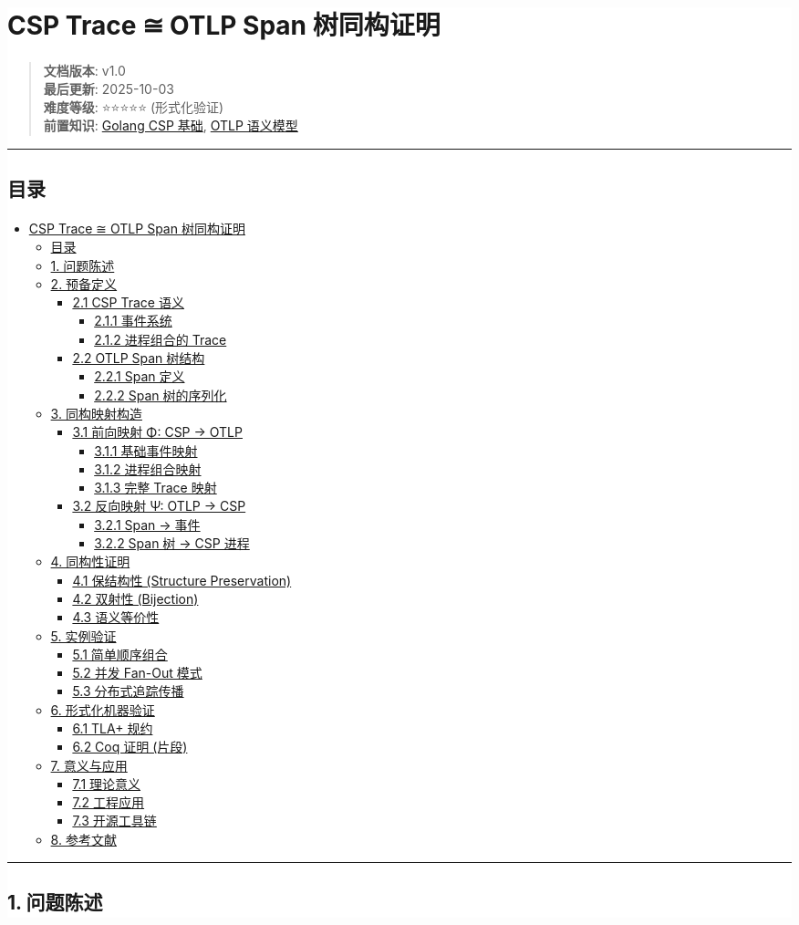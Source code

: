 # CSP Trace ≅ OTLP Span 树同构证明

> **文档版本**: v1.0  
> **最后更新**: 2025-10-03  
> **难度等级**: ⭐⭐⭐⭐⭐ (形式化验证)  
> **前置知识**: [Golang CSP 基础](./01-golang-1.25.1-csp-comprehensive-analysis.md), [OTLP 语义模型](./02-otlp-semantic-conventions.md)

---

## 目录

- [CSP Trace ≅ OTLP Span 树同构证明](#csp-trace--otlp-span-树同构证明)
  - [目录](#目录)
  - [1. 问题陈述](#1-问题陈述)
  - [2. 预备定义](#2-预备定义)
    - [2.1 CSP Trace 语义](#21-csp-trace-语义)
      - [2.1.1 事件系统](#211-事件系统)
      - [2.1.2 进程组合的 Trace](#212-进程组合的-trace)
    - [2.2 OTLP Span 树结构](#22-otlp-span-树结构)
      - [2.2.1 Span 定义](#221-span-定义)
      - [2.2.2 Span 树的序列化](#222-span-树的序列化)
  - [3. 同构映射构造](#3-同构映射构造)
    - [3.1 前向映射 Φ: CSP → OTLP](#31-前向映射-φ-csp--otlp)
      - [3.1.1 基础事件映射](#311-基础事件映射)
      - [3.1.2 进程组合映射](#312-进程组合映射)
      - [3.1.3 完整 Trace 映射](#313-完整-trace-映射)
    - [3.2 反向映射 Ψ: OTLP → CSP](#32-反向映射-ψ-otlp--csp)
      - [3.2.1 Span → 事件](#321-span--事件)
      - [3.2.2 Span 树 → CSP 进程](#322-span-树--csp-进程)
  - [4. 同构性证明](#4-同构性证明)
    - [4.1 保结构性 (Structure Preservation)](#41-保结构性-structure-preservation)
    - [4.2 双射性 (Bijection)](#42-双射性-bijection)
    - [4.3 语义等价性](#43-语义等价性)
  - [5. 实例验证](#5-实例验证)
    - [5.1 简单顺序组合](#51-简单顺序组合)
    - [5.2 并发 Fan-Out 模式](#52-并发-fan-out-模式)
    - [5.3 分布式追踪传播](#53-分布式追踪传播)
  - [6. 形式化机器验证](#6-形式化机器验证)
    - [6.1 TLA+ 规约](#61-tla-规约)
    - [6.2 Coq 证明 (片段)](#62-coq-证明-片段)
  - [7. 意义与应用](#7-意义与应用)
    - [7.1 理论意义](#71-理论意义)
    - [7.2 工程应用](#72-工程应用)
    - [7.3 开源工具链](#73-开源工具链)
  - [8. 参考文献](#8-参考文献)

---

## 1. 问题陈述
